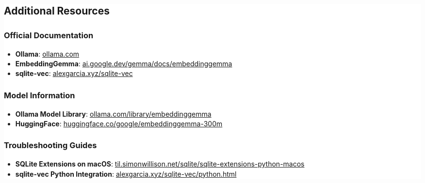 ## Additional Resources

### Official Documentation

- **Ollama**: [ollama.com](https://ollama.com)
- **EmbeddingGemma**: [ai.google.dev/gemma/docs/embeddinggemma](https://ai.google.dev/gemma/docs/embeddinggemma)
- **sqlite-vec**: [alexgarcia.xyz/sqlite-vec](https://alexgarcia.xyz/sqlite-vec)

### Model Information

- **Ollama Model Library**: [ollama.com/library/embeddinggemma](https://ollama.com/library/embeddinggemma)
- **HuggingFace**: [huggingface.co/google/embeddinggemma-300m](https://huggingface.co/google/embeddinggemma-300m)

### Troubleshooting Guides

- **SQLite Extensions on macOS**: [til.simonwillison.net/sqlite/sqlite-extensions-python-macos](https://til.simonwillison.net/sqlite/sqlite-extensions-python-macos)
- **sqlite-vec Python Integration**: [alexgarcia.xyz/sqlite-vec/python.html](https://alexgarcia.xyz/sqlite-vec/python.html)
